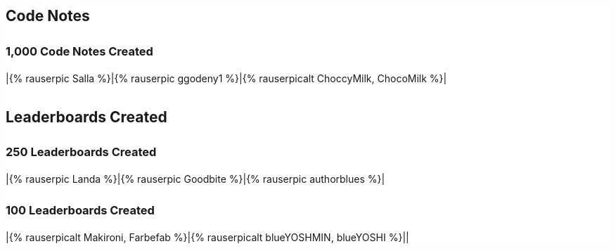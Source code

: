 ## Code Notes

### 1,000 Code Notes Created

|{% rauserpic Salla %}|{% rauserpic ggodeny1 %}|{% rauserpicalt ChoccyMilk, ChocoMilk %}|

## Leaderboards Created

### 250 Leaderboards Created

|{% rauserpic Landa %}|{% rauserpic Goodbite %}|{% rauserpic authorblues %}|

### 100 Leaderboards Created

|{% rauserpicalt Makironi, Farbefab %}|{% rauserpicalt blueYOSHMIN, blueYOSHI %}||
